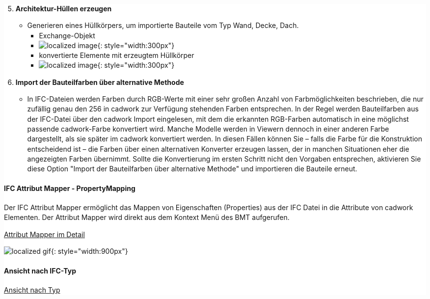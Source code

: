 5.	**Architektur-Hüllen erzeugen**
    * Generieren eines Hüllkörpers, um importierte Bauteile vom Typ Wand, Decke, Dach.
        * Exchange-Objekt
        * ![localized image](../img/lignum1.png){: style="width:300px"}
        * konvertierte Elemente mit erzeugtem Hüllkörper
        * ![localized image](../img/lignum2.png){: style="width:300px"}

6.  **Import der Bauteilfarben über alternative Methode**
    * In IFC-Dateien werden Farben durch RGB-Werte mit einer sehr großen Anzahl von Farbmöglichkeiten beschrieben, die nur zufällig genau den 256 in cadwork zur Verfügung stehenden Farben entsprechen. In der Regel werden Bauteilfarben aus der IFC-Datei über den cadwork Import eingelesen, mit dem die erkannten RGB-Farben automatisch in eine möglichst passende cadwork-Farbe konvertiert wird. Manche Modelle werden in Viewern dennoch in einer anderen Farbe dargestellt, als sie später im cadwork konvertiert werden. In diesen Fällen können Sie – falls die Farbe für die Konstruktion entscheidend ist – die Farben über einen alternativen Konverter erzeugen lassen, der in manchen Situationen eher die angezeigten Farben übernimmt. Sollte die Konvertierung im ersten Schritt nicht den Vorgaben entsprechen, aktivieren Sie diese Option "Import der Bauteilfarben über alternative Methode" und importieren die Bauteile erneut.


#### IFC Attribut Mapper - PropertyMapping

<figure class="video_container">
<iframe width="560" height="315" src="https://www.youtube.com/embed/DKCo9oiGMUY" title="YouTube video player" frameborder="0" allow="accelerometer; autoplay; clipboard-write; encrypted-media; gyroscope; picture-in-picture" allowfullscreen></iframe>
</figure>

Der IFC Attribut Mapper ermöglicht das Mappen von Eigenschaften (Properties) aus der IFC Datei in die Attribute von cadwork Elementen. Der Attribut Mapper wird direkt aus dem Kontext Menü des BMT aufgerufen. 

[Attribut Mapper im Detail](../1.Import/property_mapper.de.md)

![localized gif](../img/mapping.gif){: style="width:900px"}

#### Ansicht nach IFC-Typ

[Ansicht nach Typ](../1.Import/import.de.md#struktur-ansichten)
